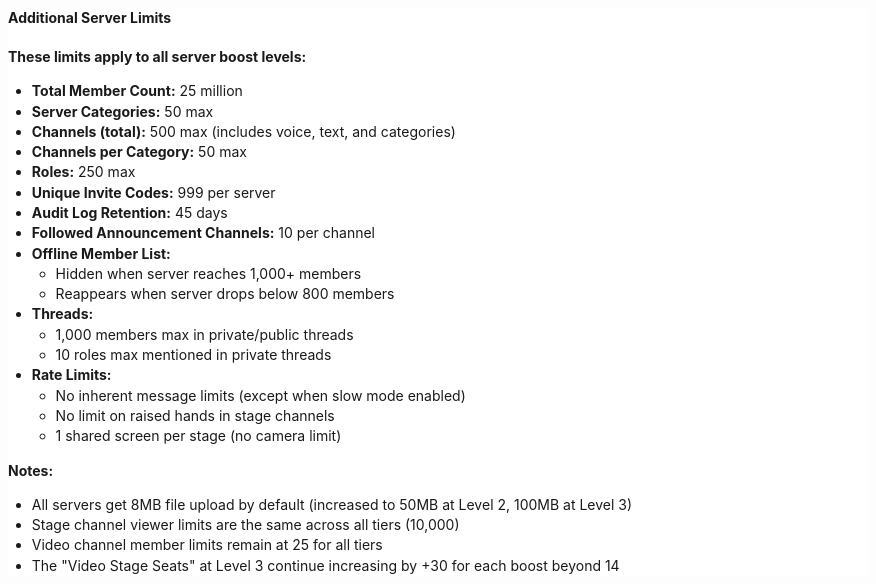 #### Additional Server Limits

**These limits apply to all server boost levels:**

- **Total Member Count:** 25 million
- **Server Categories:** 50 max
- **Channels (total):** 500 max (includes voice, text, and categories)
- **Channels per Category:** 50 max
- **Roles:** 250 max
- **Unique Invite Codes:** 999 per server
- **Audit Log Retention:** 45 days
- **Followed Announcement Channels:** 10 per channel
- **Offline Member List:**
  - Hidden when server reaches 1,000+ members
  - Reappears when server drops below 800 members
- **Threads:**
  - 1,000 members max in private/public threads
  - 10 roles max mentioned in private threads
- **Rate Limits:**
  - No inherent message limits (except when slow mode enabled)
  - No limit on raised hands in stage channels
  - 1 shared screen per stage (no camera limit)

**Notes:**
- All servers get 8MB file upload by default (increased to 50MB at Level 2, 100MB at Level 3)
- Stage channel viewer limits are the same across all tiers (10,000)
- Video channel member limits remain at 25 for all tiers
- The "Video Stage Seats" at Level 3 continue increasing by +30 for each boost beyond 14
